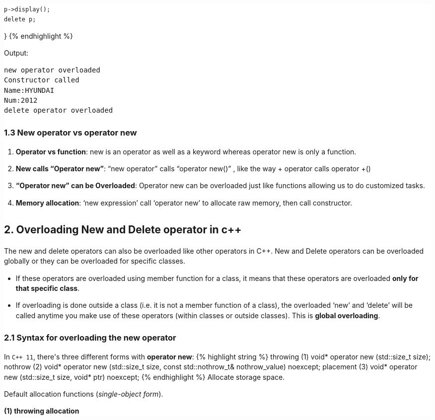 	p->display();
	delete p;
}
{% endhighlight %}

Output:
<pre>
new operator overloaded
Constructor called
Name:HYUNDAI
Num:2012
delete operator overloaded
</pre>

### 1.3 New operator vs operator new

1) **Operator vs function**: new is an operator as well as a keyword whereas operator new is only a function.

2) **New calls “Operator new”**: “new operator” calls “operator new()” , like the way + operator calls operator +()

3) **“Operator new” can be Overloaded**: Operator new can be overloaded just like functions allowing us to do customized tasks.


4) **Memory allocation**: ‘new expression’ call ‘operator new’ to allocate raw memory, then call constructor.

## 2. Overloading New and Delete operator in c++

The new and delete operators can also be overloaded like other operators in C++. New and Delete operators can be overloaded globally or they can be overloaded for specific classes. 

* If these operators are overloaded using member function for a class, it means that these operators are overloaded **only for that specific class**.

* If overloading is done outside a class (i.e. it is not a member function of a class), the overloaded ‘new’ and ‘delete’ will be called anytime you make use of these operators (within classes or outside classes). This is **global overloading**.

### 2.1 Syntax for overloading the new operator 

In ```C++ 11```, there's three different forms with **operator new**:
{% highlight string %}
throwing (1)    void* operator new (std::size_t size);
nothrow (2)	    void* operator new (std::size_t size, const std::nothrow_t& nothrow_value) noexcept;
placement (3)   void* operator new (std::size_t size, void* ptr) noexcept;
{% endhighlight %}
Allocate storage space.

Default allocation functions (*single-object form*).

**(1) throwing allocation**
